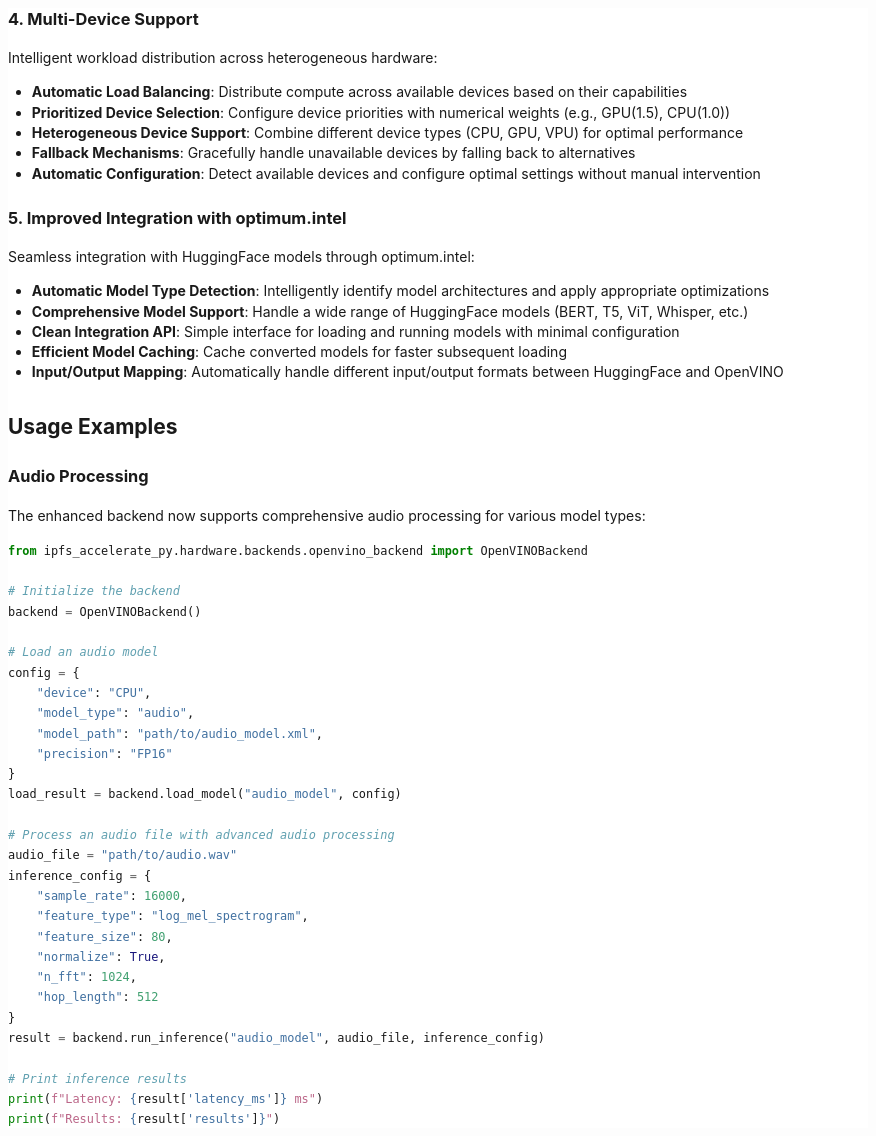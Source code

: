 ### 4. Multi-Device Support

Intelligent workload distribution across heterogeneous hardware:

- **Automatic Load Balancing**: Distribute compute across available devices based on their capabilities
- **Prioritized Device Selection**: Configure device priorities with numerical weights (e.g., GPU(1.5), CPU(1.0))
- **Heterogeneous Device Support**: Combine different device types (CPU, GPU, VPU) for optimal performance
- **Fallback Mechanisms**: Gracefully handle unavailable devices by falling back to alternatives
- **Automatic Configuration**: Detect available devices and configure optimal settings without manual intervention

### 5. Improved Integration with optimum.intel

Seamless integration with HuggingFace models through optimum.intel:

- **Automatic Model Type Detection**: Intelligently identify model architectures and apply appropriate optimizations
- **Comprehensive Model Support**: Handle a wide range of HuggingFace models (BERT, T5, ViT, Whisper, etc.)
- **Clean Integration API**: Simple interface for loading and running models with minimal configuration
- **Efficient Model Caching**: Cache converted models for faster subsequent loading
- **Input/Output Mapping**: Automatically handle different input/output formats between HuggingFace and OpenVINO

## Usage Examples

### Audio Processing

The enhanced backend now supports comprehensive audio processing for various model types:

```python
from ipfs_accelerate_py.hardware.backends.openvino_backend import OpenVINOBackend

# Initialize the backend
backend = OpenVINOBackend()

# Load an audio model
config = {
    "device": "CPU",
    "model_type": "audio",
    "model_path": "path/to/audio_model.xml",
    "precision": "FP16"
}
load_result = backend.load_model("audio_model", config)

# Process an audio file with advanced audio processing
audio_file = "path/to/audio.wav"
inference_config = {
    "sample_rate": 16000,
    "feature_type": "log_mel_spectrogram",
    "feature_size": 80,
    "normalize": True,
    "n_fft": 1024,
    "hop_length": 512
}
result = backend.run_inference("audio_model", audio_file, inference_config)

# Print inference results
print(f"Latency: {result['latency_ms']} ms")
print(f"Results: {result['results']}")
```